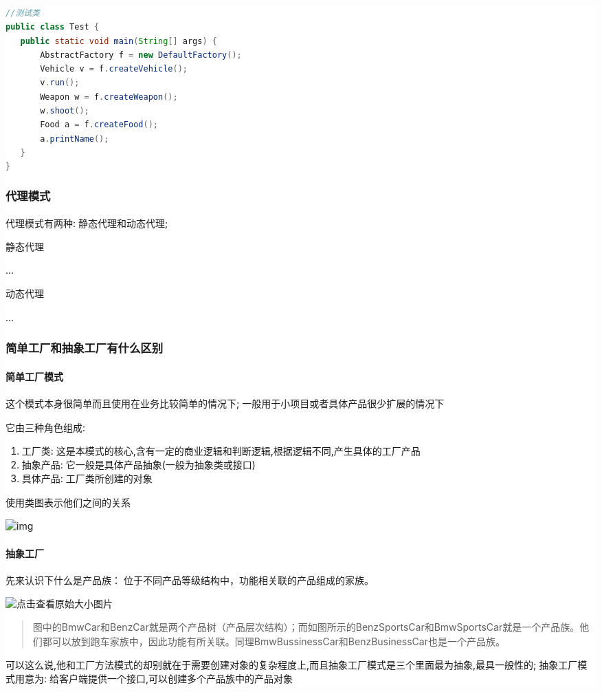 ```java
```

```java
//测试类
public class Test {
   public static void main(String[] args) {
       AbstractFactory f = new DefaultFactory();
       Vehicle v = f.createVehicle();
       v.run();
       Weapon w = f.createWeapon();
       w.shoot();
       Food a = f.createFood();
       a.printName();
   }
}
```

### 代理模式

代理模式有两种: 静态代理和动态代理;

静态代理

...

动态代理

...

### 简单工厂和抽象工厂有什么区别

#### 简单工厂模式

这个模式本身很简单而且使用在业务比较简单的情况下; 一般用于小项目或者具体产品很少扩展的情况下

它由三种角色组成:

1. 工厂类: 这是本模式的核心,含有一定的商业逻辑和判断逻辑,根据逻辑不同,产生具体的工厂产品
2. 抽象产品: 它一般是具体产品抽象(一般为抽象类或接口)
3. 具体产品: 工厂类所创建的对象

使用类图表示他们之间的关系

![img](/Users/yingjie.lu/Documents/note/.img/640-1569941533143.webp)

#### 抽象工厂

先来认识下什么是产品族： 位于不同产品等级结构中，功能相关联的产品组成的家族。

![点击查看原始大小图片](/Users/yingjie.lu/Documents/note/.img/640-1569941581367.webp)

> 图中的BmwCar和BenzCar就是两个产品树（产品层次结构）；而如图所示的BenzSportsCar和BmwSportsCar就是一个产品族。他们都可以放到跑车家族中，因此功能有所关联。同理BmwBussinessCar和BenzBusinessCar也是一个产品族。

可以这么说,他和工厂方法模式的却别就在于需要创建对象的复杂程度上,而且抽象工厂模式是三个里面最为抽象,最具一般性的; 抽象工厂模式用意为: 给客户端提供一个接口,可以创建多个产品族中的产品对象
